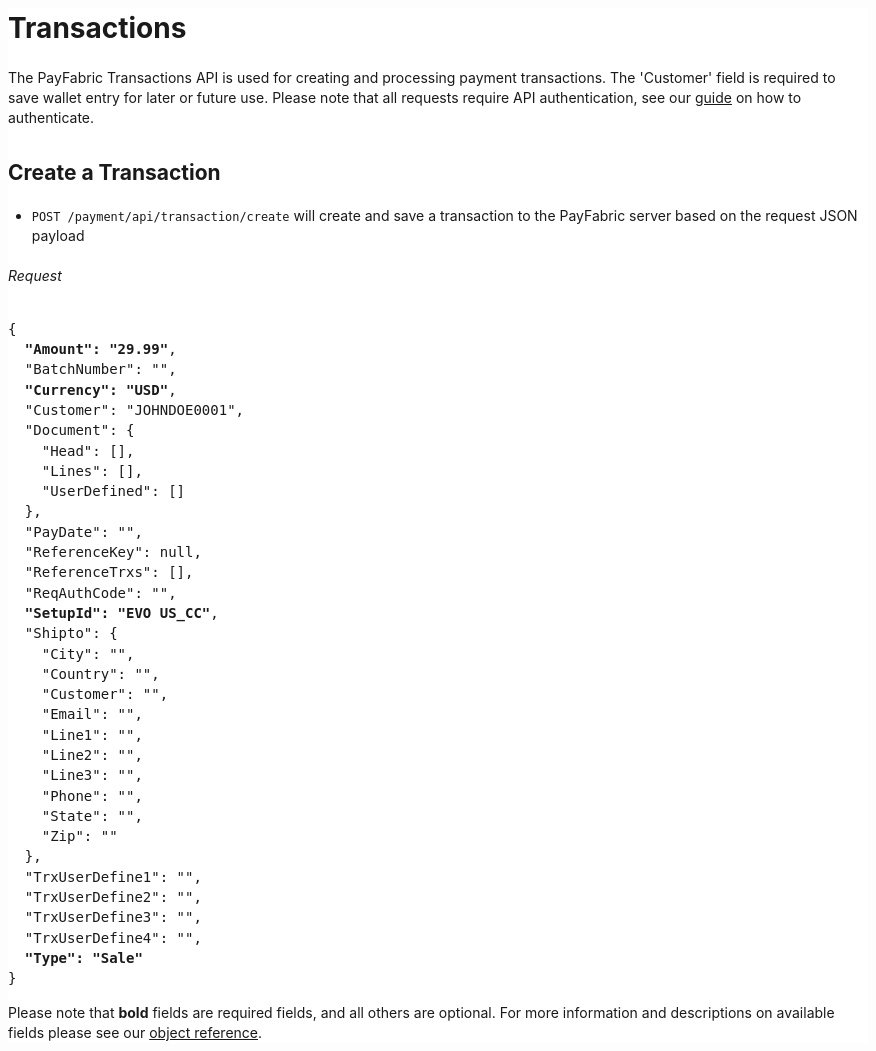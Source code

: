 ﻿Transactions
============

The PayFabric Transactions API is used for creating and processing payment transactions. The 'Customer' field is required to save wallet entry for later or future use. Please note that all requests require API authentication, see our [guide](Authentication.md) on how to authenticate.

Create a Transaction
--------------------

* `POST /payment/api/transaction/create` will create and save a transaction to the PayFabric server based on the request JSON payload

###### Request
<pre>
{
  <b>"Amount": "29.99"</b>,
  "BatchNumber": "",
  <b>"Currency": "USD"</b>,
  "Customer": "JOHNDOE0001",
  "Document": {
    "Head": [],
    "Lines": [],
    "UserDefined": []
  },
  "PayDate": "",
  "ReferenceKey": null,
  "ReferenceTrxs": [],
  "ReqAuthCode": "",
  <b>"SetupId": "EVO US_CC"</b>,
  "Shipto": {
    "City": "",
    "Country": "",
    "Customer": "",
    "Email": "",
    "Line1": "",
    "Line2": "",
    "Line3": "",
    "Phone": "",
    "State": "",
    "Zip": ""
  },
  "TrxUserDefine1": "",
  "TrxUserDefine2": "",
  "TrxUserDefine3": "",
  "TrxUserDefine4": "",
  <b>"Type": "Sale"</b>
}
</pre>

Please note that **bold** fields are required fields, and all others are optional. For more information and descriptions on available fields please see our [object reference](Objects.md#transaction).

